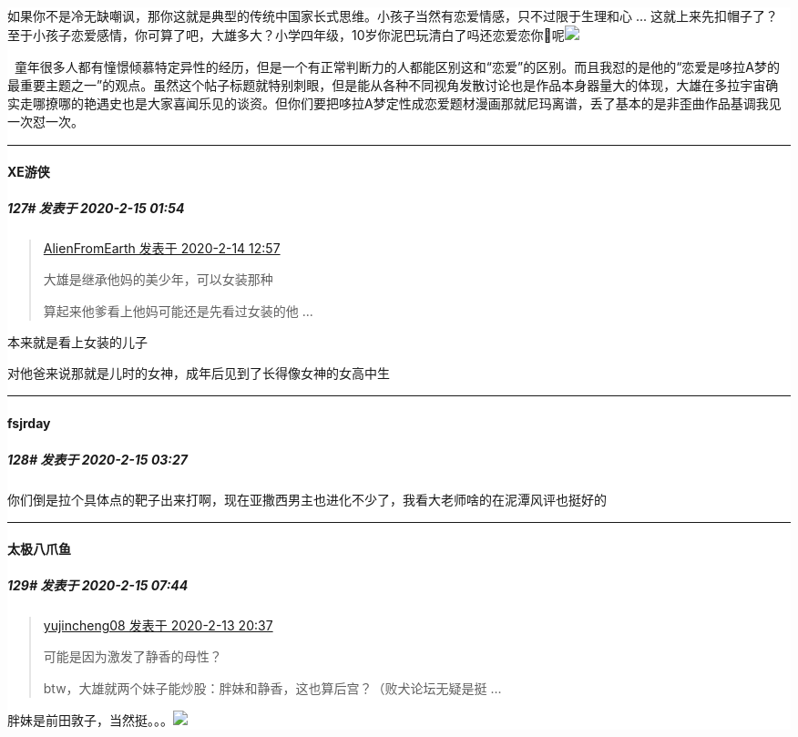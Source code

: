 如果你不是冷无缺嘲讽，那你这就是典型的传统中国家长式思维。小孩子当然有恋爱情感，只不过限于生理和心 ...</blockquote>
这就上来先扣帽子了？ 至于小孩子恋爱感情，你可算了吧，大雄多大？小学四年级，10岁你泥巴玩清白了吗还恋爱恋你🐎呢<img src="https://static.saraba1st.com/image/smiley/face2017/049.png" referrerpolicy="no-referrer">

  童年很多人都有憧憬倾慕特定异性的经历，但是一个有正常判断力的人都能区别这和“恋爱”的区别。而且我怼的是他的“恋爱是哆拉A梦的最重要主题之一”的观点。虽然这个帖子标题就特别刺眼，但是能从各种不同视角发散讨论也是作品本身器量大的体现，大雄在多拉宇宙确实走哪撩哪的艳遇史也是大家喜闻乐见的谈资。但你们要把哆拉A梦定性成恋爱题材漫画那就尼玛离谱，丢了基本的是非歪曲作品基调我见一次怼一次。







-----

####  XE游侠  
##### 127#       发表于 2020-2-15 01:54



<blockquote><a href="httphttps://bbs.saraba1st.com/2b/forum.php?mod=redirect&amp;goto=findpost&amp;pid=46414742&amp;ptid=1913781" target="_blank">AlienFromEarth 发表于 2020-2-14 12:57</a>

大雄是继承他妈的美少年，可以女装那种

算起来他爹看上他妈可能还是先看过女装的他 ...</blockquote>
本来就是看上女装的儿子

对他爸来说那就是儿时的女神，成年后见到了长得像女神的女高中生







-----

####  fsjrday  
##### 128#       发表于 2020-2-15 03:27




你们倒是拉个具体点的靶子出来打啊，现在亚撒西男主也进化不少了，我看大老师啥的在泥潭风评也挺好的







-----

####  太极八爪鱼  
##### 129#       发表于 2020-2-15 07:44



<blockquote><a href="httphttps://bbs.saraba1st.com/2b/forum.php?mod=redirect&amp;goto=findpost&amp;pid=46414569&amp;ptid=1913781" target="_blank">yujincheng08 发表于 2020-2-13 20:37</a>

可能是因为激发了静香的母性？


btw，大雄就两个妹子能炒股：胖妹和静香，这也算后宫？（败犬论坛无疑是挺 ...</blockquote>
胖妹是前田敦子，当然挺。。。<img src="https://static.saraba1st.com/image/smiley/face2017/049.png" referrerpolicy="no-referrer">
